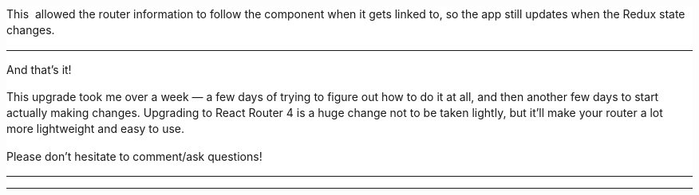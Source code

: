 <p>This &nbsp;allowed the router information to follow the component when it gets linked to, so the app still updates when the Redux state changes.</p>
<hr>
<p>And that’s it!</p>
<p>This upgrade took me over a week — a few days of trying to figure out how to do it at all, and then another few days to start actually making changes. Upgrading to React Router 4 is a huge change not to be taken lightly, but it’ll make your router a lot more lightweight and easy to use.</p>
<p>Please don’t hesitate to comment/ask questions!</p>
</div>
<hr>
<hr>
</section>
</article>
</div>
</main>
</div>



